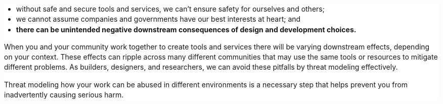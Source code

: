 - without safe and secure tools and services, we can’t ensure safety for ourselves and others;
- we cannot assume companies and governments have our best interests at heart; and
- **there can be unintended negative downstream consequences of design and development choices.**

When you and your community work together to create tools and services there will be varying downstream effects, depending on your context. These effects can ripple across many different communities that may use the same tools or resources to mitigate different problems. As builders, designers, and researchers, we can avoid these pitfalls by threat modeling effectively.

Threat modeling how your work can be abused in different environments is a necessary step that helps prevent you from inadvertently causing serious harm.
